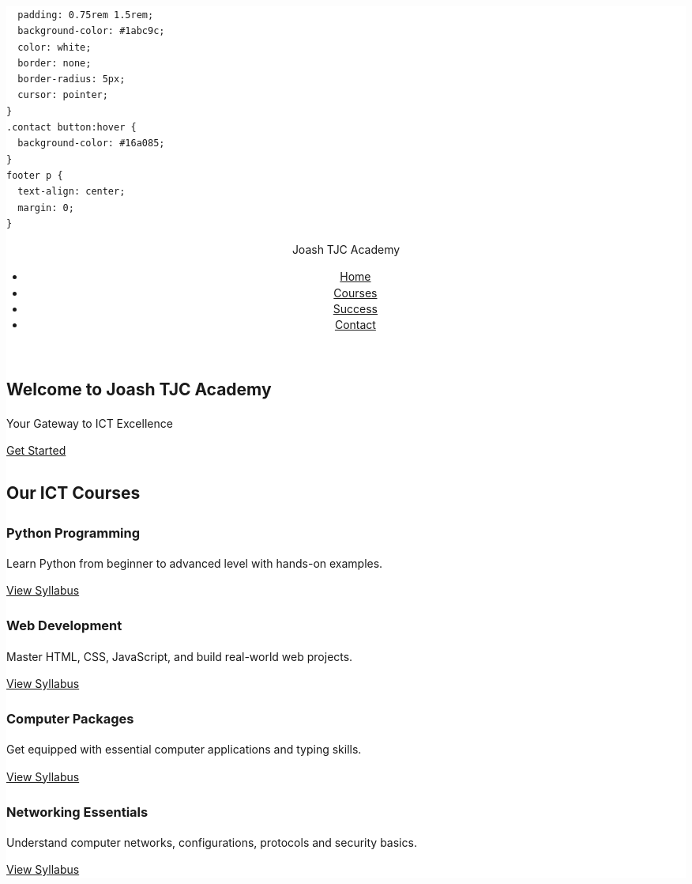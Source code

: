       padding: 0.75rem 1.5rem;
      background-color: #1abc9c;
      color: white;
      border: none;
      border-radius: 5px;
      cursor: pointer;
    }
    .contact button:hover {
      background-color: #16a085;
    }
    footer p {
      text-align: center;
      margin: 0;
    }
  </style>
</head>
<body>
  <header>
    <div class="logo">Joash TJC Academy</div>
    <nav>
      <ul>
        <li><a href="#" class="active">Home</a></li>
        <li><a href="#courses">Courses</a></li>
        <li><a href="#success">Success</a></li>
        <li><a href="#contact">Contact</a></li>
      </ul>
    </nav>
  </header>

  <section class="hero">
    <h1>Welcome to Joash TJC Academy</h1>
    <p>Your Gateway to ICT Excellence</p>
    <a href="#courses" class="button">Get Started</a>
  </section>

  <section id="courses" class="courses">
    <h2>Our ICT Courses</h2>
    <div class="course-cards">
      <div class="course-card">
        <h3>Python Programming</h3>
        <p>Learn Python from beginner to advanced level with hands-on examples.</p>
        <a href="python-syllabus.html">View Syllabus</a>
      </div>
      <div class="course-card">
        <h3>Web Development</h3>
        <p>Master HTML, CSS, JavaScript, and build real-world web projects.</p>
        <a href="webdev-syllabus.html">View Syllabus</a>
      </div>
      <div class="course-card">
        <h3>Computer Packages</h3>
        <p>Get equipped with essential computer applications and typing skills.</p>
        <a href="packages-syllabus.html">View Syllabus</a>
      </div>
      <div class="course-card">
        <h3>Networking Essentials</h3>
        <p>Understand computer networks, configurations, protocols and security basics.</p>
        <a href="networking-syllabus.html">View Syllabus</a>
      </div>
    </div>
  </section>
</body>
</html>
